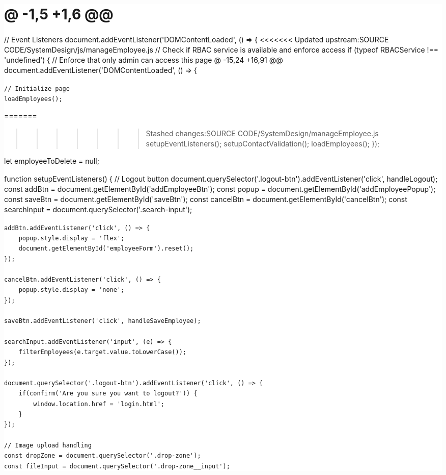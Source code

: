 # @ -1,5 +1,6 @@
// Event Listeners
document.addEventListener('DOMContentLoaded', () => {
<<<<<<< Updated upstream:SOURCE CODE/SystemDesign/js/manageEmployee.js
    // Check if RBAC service is available and enforce access
    if (typeof RBACService !== 'undefined') {
        // Enforce that only admin can access this page
@ -15,24 +16,91 @@ document.addEventListener('DOMContentLoaded', () => {
    
    // Initialize page
    loadEmployees();
=======
>>>>>>> Stashed changes:SOURCE CODE/SystemDesign/manageEmployee.js
    setupEventListeners();
    setupContactValidation();
    loadEmployees();
});

let employeeToDelete = null;

function setupEventListeners() {
    // Logout button
    document.querySelector('.logout-btn').addEventListener('click', handleLogout);
    const addBtn = document.getElementById('addEmployeeBtn');
    const popup = document.getElementById('addEmployeePopup');
    const saveBtn = document.getElementById('saveBtn');
    const cancelBtn = document.getElementById('cancelBtn');
    const searchInput = document.querySelector('.search-input');

    addBtn.addEventListener('click', () => {
        popup.style.display = 'flex';
        document.getElementById('employeeForm').reset();
    });

    cancelBtn.addEventListener('click', () => {
        popup.style.display = 'none';
    });

    saveBtn.addEventListener('click', handleSaveEmployee);

    searchInput.addEventListener('input', (e) => {
        filterEmployees(e.target.value.toLowerCase());
    });

    document.querySelector('.logout-btn').addEventListener('click', () => {
        if(confirm('Are you sure you want to logout?')) {
            window.location.href = 'login.html';
        }
    });

    // Image upload handling
    const dropZone = document.querySelector('.drop-zone');
    const fileInput = document.querySelector('.drop-zone__input');
